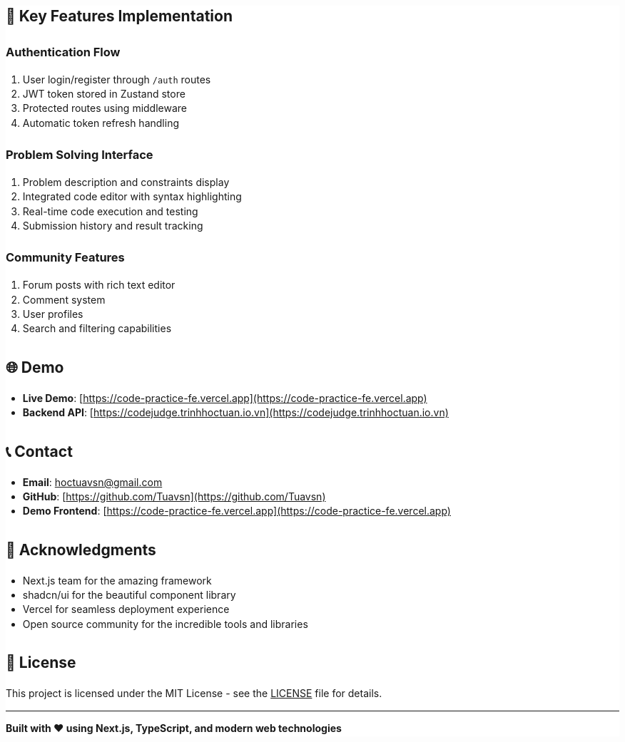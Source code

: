 ## 🎯 Key Features Implementation

### Authentication Flow

1. User login/register through `/auth` routes
2. JWT token stored in Zustand store
3. Protected routes using middleware
4. Automatic token refresh handling

### Problem Solving Interface

1. Problem description and constraints display
2. Integrated code editor with syntax highlighting
3. Real-time code execution and testing
4. Submission history and result tracking

### Community Features

1. Forum posts with rich text editor
2. Comment system
3. User profiles
4. Search and filtering capabilities

## 🌐 Demo

- **Live Demo**: [https://code-practice-fe.vercel.app](https://code-practice-fe.vercel.app)
- **Backend API**: [https://codejudge.trinhhoctuan.io.vn](https://codejudge.trinhhoctuan.io.vn)

## 📞 Contact

- **Email**: hoctuavsn@gmail.com
- **GitHub**: [https://github.com/Tuavsn](https://github.com/Tuavsn)
- **Demo Frontend**: [https://code-practice-fe.vercel.app](https://code-practice-fe.vercel.app)

## 🙏 Acknowledgments

- Next.js team for the amazing framework
- shadcn/ui for the beautiful component library
- Vercel for seamless deployment experience
- Open source community for the incredible tools and libraries

## 📝 License

This project is licensed under the MIT License - see the [LICENSE](LICENSE) file for details.

---

**Built with ❤️ using Next.js, TypeScript, and modern web technologies**